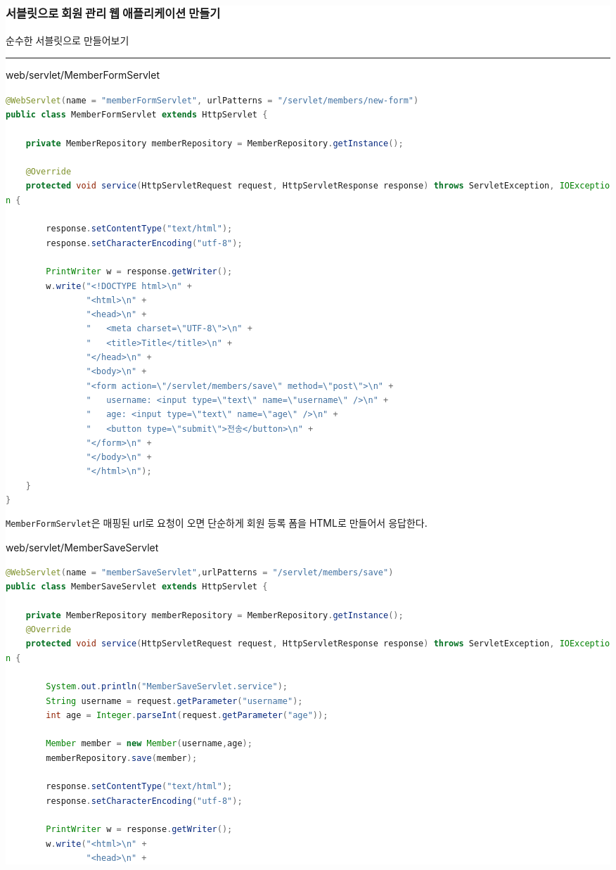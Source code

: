 
### 서블릿으로 회원 관리 웹 애플리케이션 만들기

순수한 서블릿으로 만들어보기

---

web/servlet/MemberFormServlet

```java
@WebServlet(name = "memberFormServlet", urlPatterns = "/servlet/members/new-form")
public class MemberFormServlet extends HttpServlet {

    private MemberRepository memberRepository = MemberRepository.getInstance();

    @Override
    protected void service(HttpServletRequest request, HttpServletResponse response) throws ServletException, IOException {

        response.setContentType("text/html");
        response.setCharacterEncoding("utf-8");

        PrintWriter w = response.getWriter();
        w.write("<!DOCTYPE html>\n" +
                "<html>\n" +
                "<head>\n" +
                "   <meta charset=\"UTF-8\">\n" +
                "   <title>Title</title>\n" +
                "</head>\n" +
                "<body>\n" +
                "<form action=\"/servlet/members/save\" method=\"post\">\n" +
                "   username: <input type=\"text\" name=\"username\" />\n" +
                "   age: <input type=\"text\" name=\"age\" />\n" +
                "   <button type=\"submit\">전송</button>\n" +
                "</form>\n" +
                "</body>\n" +
                "</html>\n");
    }
}
```

`MemberFormServlet`은 매핑된 url로 요청이 오면 단순하게 회원 등록 폼을 HTML로 만들어서 응답한다.

web/servlet/MemberSaveServlet

```java
@WebServlet(name = "memberSaveServlet",urlPatterns = "/servlet/members/save")
public class MemberSaveServlet extends HttpServlet {

    private MemberRepository memberRepository = MemberRepository.getInstance();
    @Override
    protected void service(HttpServletRequest request, HttpServletResponse response) throws ServletException, IOException {

        System.out.println("MemberSaveServlet.service");
        String username = request.getParameter("username");
        int age = Integer.parseInt(request.getParameter("age"));

        Member member = new Member(username,age);
        memberRepository.save(member);

        response.setContentType("text/html");
        response.setCharacterEncoding("utf-8");

        PrintWriter w = response.getWriter();
        w.write("<html>\n" +
                "<head>\n" +
```